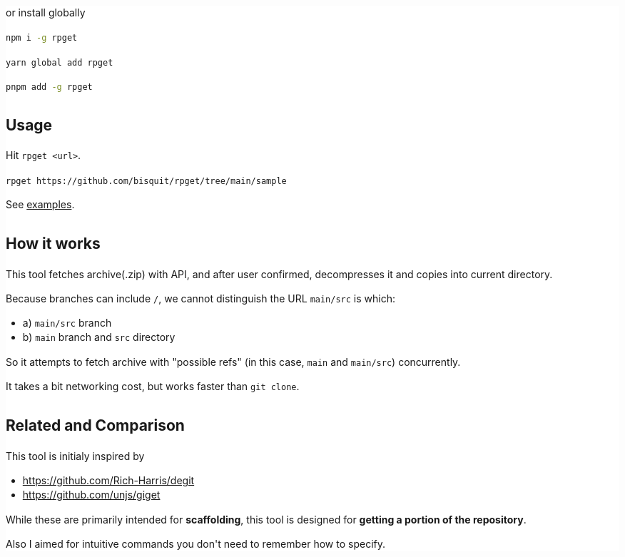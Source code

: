 or install globally

```sh
npm i -g rpget
```

```sh
yarn global add rpget
```

```sh
pnpm add -g rpget
```

## Usage

Hit `rpget <url>`.

```sh
rpget https://github.com/bisquit/rpget/tree/main/sample
```

See [examples](https://github.com/bisquit/rpget/blob/main/e2e/README.md#for-github).

## How it works

This tool fetches archive(.zip) with API, and
after user confirmed, decompresses it and copies into current directory.

Because branches can include `/`, we cannot distinguish the URL `main/src` is which:

- a) `main/src` branch
- b) `main` branch and `src` directory

So it attempts to fetch archive with "possible refs" (in this case, `main` and `main/src`) concurrently.

It takes a bit networking cost, but works faster than `git clone`.

## Related and Comparison

This tool is initialy inspired by

- https://github.com/Rich-Harris/degit
- https://github.com/unjs/giget

While these are primarily intended for **scaffolding**, this tool is designed for **getting a portion of the repository**.

Also I aimed for intuitive commands you don't need to remember how to specify.
